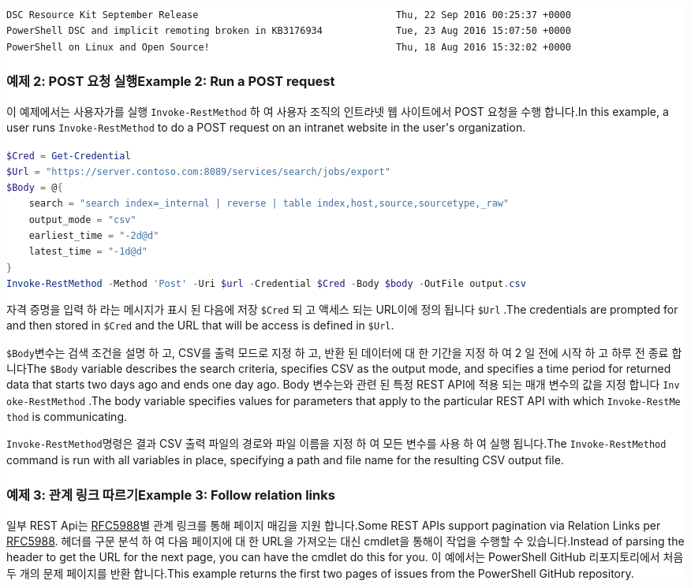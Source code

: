 ```Output
DSC Resource Kit September Release                                   Thu, 22 Sep 2016 00:25:37 +0000
PowerShell DSC and implicit remoting broken in KB3176934             Tue, 23 Aug 2016 15:07:50 +0000
PowerShell on Linux and Open Source!                                 Thu, 18 Aug 2016 15:32:02 +0000
```

### <span data-ttu-id="20e9e-123">예제 2: POST 요청 실행</span><span class="sxs-lookup"><span data-stu-id="20e9e-123">Example 2: Run a POST request</span></span>

<span data-ttu-id="20e9e-124">이 예제에서는 사용자가를 실행 `Invoke-RestMethod` 하 여 사용자 조직의 인트라넷 웹 사이트에서 POST 요청을 수행 합니다.</span><span class="sxs-lookup"><span data-stu-id="20e9e-124">In this example, a user runs `Invoke-RestMethod` to do a POST request on an intranet website in the user's organization.</span></span>

```powershell
$Cred = Get-Credential
$Url = "https://server.contoso.com:8089/services/search/jobs/export"
$Body = @{
    search = "search index=_internal | reverse | table index,host,source,sourcetype,_raw"
    output_mode = "csv"
    earliest_time = "-2d@d"
    latest_time = "-1d@d"
}
Invoke-RestMethod -Method 'Post' -Uri $url -Credential $Cred -Body $body -OutFile output.csv
```

<span data-ttu-id="20e9e-125">자격 증명을 입력 하 라는 메시지가 표시 된 다음에 저장 `$Cred` 되 고 액세스 되는 URL이에 정의 됩니다 `$Url` .</span><span class="sxs-lookup"><span data-stu-id="20e9e-125">The credentials are prompted for and then stored in `$Cred` and the URL that will be access is defined in `$Url`.</span></span>

<span data-ttu-id="20e9e-126">`$Body`변수는 검색 조건을 설명 하 고, CSV를 출력 모드로 지정 하 고, 반환 된 데이터에 대 한 기간을 지정 하 여 2 일 전에 시작 하 고 하루 전 종료 합니다</span><span class="sxs-lookup"><span data-stu-id="20e9e-126">The `$Body` variable describes the search criteria, specifies CSV as the output mode, and specifies a time period for returned data that starts two days ago and ends one day ago.</span></span> <span data-ttu-id="20e9e-127">Body 변수는와 관련 된 특정 REST API에 적용 되는 매개 변수의 값을 지정 합니다 `Invoke-RestMethod` .</span><span class="sxs-lookup"><span data-stu-id="20e9e-127">The body variable specifies values for parameters that apply to the particular REST API with which `Invoke-RestMethod` is communicating.</span></span>

<span data-ttu-id="20e9e-128">`Invoke-RestMethod`명령은 결과 CSV 출력 파일의 경로와 파일 이름을 지정 하 여 모든 변수를 사용 하 여 실행 됩니다.</span><span class="sxs-lookup"><span data-stu-id="20e9e-128">The `Invoke-RestMethod` command is run with all variables in place, specifying a path and file name for the resulting CSV output file.</span></span>

### <span data-ttu-id="20e9e-129">예제 3: 관계 링크 따르기</span><span class="sxs-lookup"><span data-stu-id="20e9e-129">Example 3: Follow relation links</span></span>

<span data-ttu-id="20e9e-130">일부 REST Api는 [RFC5988](https://tools.ietf.org/html/rfc5988#page-6)별 관계 링크를 통해 페이지 매김을 지원 합니다.</span><span class="sxs-lookup"><span data-stu-id="20e9e-130">Some REST APIs support pagination via Relation Links per [RFC5988](https://tools.ietf.org/html/rfc5988#page-6).</span></span> <span data-ttu-id="20e9e-131">헤더를 구문 분석 하 여 다음 페이지에 대 한 URL을 가져오는 대신 cmdlet을 통해이 작업을 수행할 수 있습니다.</span><span class="sxs-lookup"><span data-stu-id="20e9e-131">Instead of parsing the header to get the URL for the next page, you can have the cmdlet do this for you.</span></span> <span data-ttu-id="20e9e-132">이 예에서는 PowerShell GitHub 리포지토리에서 처음 두 개의 문제 페이지를 반환 합니다.</span><span class="sxs-lookup"><span data-stu-id="20e9e-132">This example returns the first two pages of issues from the PowerShell GitHub repository.</span></span>
